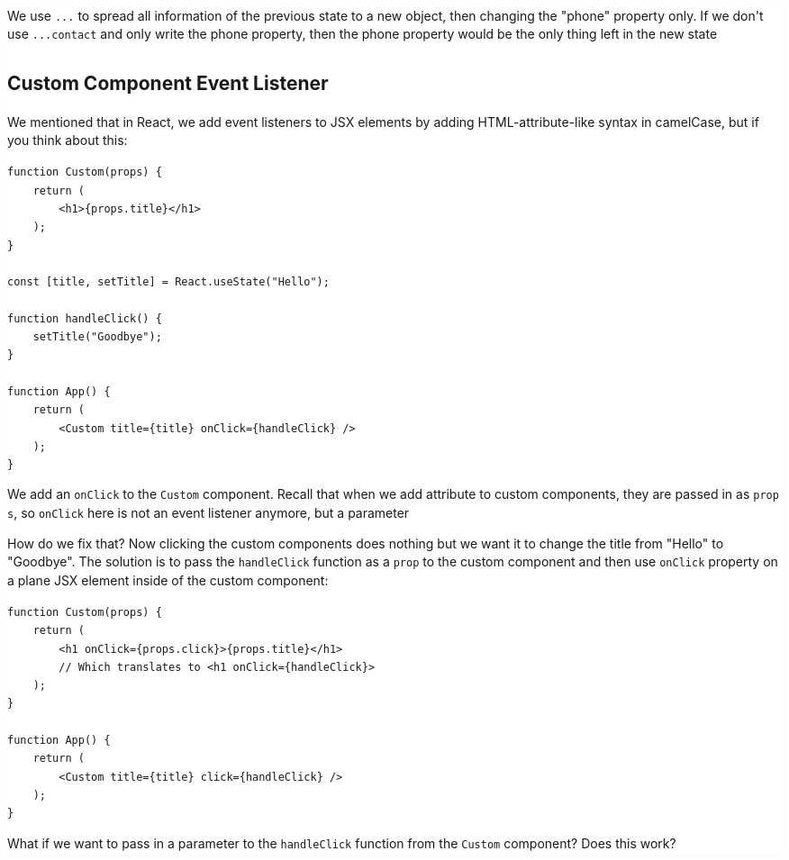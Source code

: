 We use `...` to spread all information of the previous state to a new object, then changing the "phone" property only. If we don't use `...contact` and only write the phone property, then the phone property would be the only thing left in the new state

## Custom Component Event Listener

We mentioned that in React, we add event listeners to JSX elements by adding HTML-attribute-like syntax in camelCase, but if you think about this:

```JSX
function Custom(props) {
    return (
        <h1>{props.title}</h1>
    );
}

const [title, setTitle] = React.useState("Hello");

function handleClick() {
    setTitle("Goodbye");
}

function App() {
    return (
        <Custom title={title} onClick={handleClick} />
    );
}
```

We add an `onClick` to the `Custom` component. Recall that when we add attribute to custom components, they are passed in as `props`, so `onClick` here is not an event listener anymore, but a parameter

How do we fix that? Now clicking the custom components does nothing but we want it to change the title from "Hello" to "Goodbye". The solution is to pass the `handleClick` function as a `prop` to the custom component and then use `onClick` property on a plane JSX element inside of the custom component:

```JSX
function Custom(props) {
    return (
        <h1 onClick={props.click}>{props.title}</h1>
        // Which translates to <h1 onClick={handleClick}>
    );
}

function App() {
    return (
        <Custom title={title} click={handleClick} />
    );
}
```

What if we want to pass in a parameter to the `handleClick` function from the `Custom` component? Does this work?
